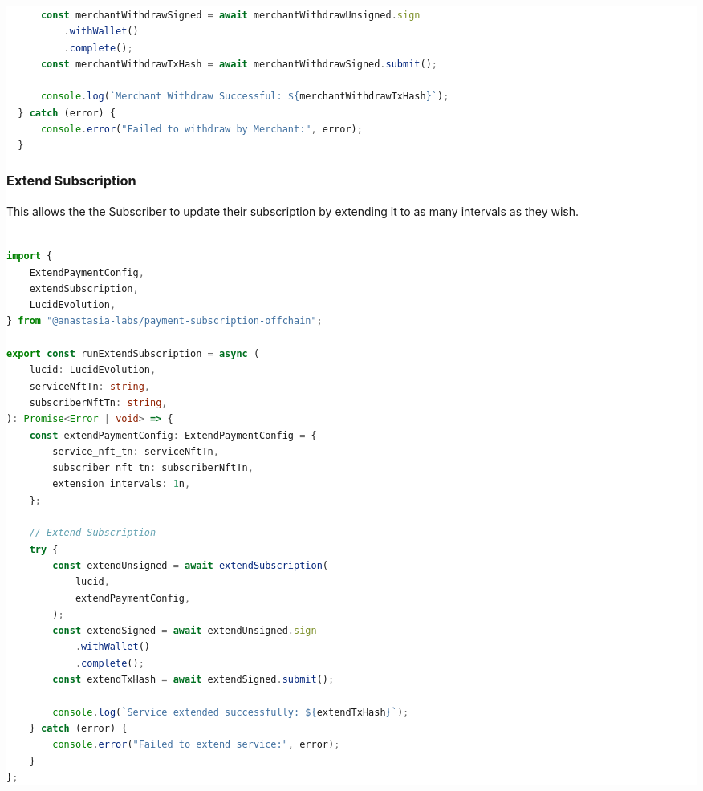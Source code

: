 ```ts
      const merchantWithdrawSigned = await merchantWithdrawUnsigned.sign
          .withWallet()
          .complete();
      const merchantWithdrawTxHash = await merchantWithdrawSigned.submit();

      console.log(`Merchant Withdraw Successful: ${merchantWithdrawTxHash}`);
  } catch (error) {
      console.error("Failed to withdraw by Merchant:", error);
  }

```

### Extend Subscription

This allows the the Subscriber to update their subscription by extending it to as many intervals as they wish.

```ts

import {
    ExtendPaymentConfig,
    extendSubscription,
    LucidEvolution,
} from "@anastasia-labs/payment-subscription-offchain";

export const runExtendSubscription = async (
    lucid: LucidEvolution,
    serviceNftTn: string,
    subscriberNftTn: string,
): Promise<Error | void> => {
    const extendPaymentConfig: ExtendPaymentConfig = {
        service_nft_tn: serviceNftTn,
        subscriber_nft_tn: subscriberNftTn,
        extension_intervals: 1n,
    };

    // Extend Subscription
    try {
        const extendUnsigned = await extendSubscription(
            lucid,
            extendPaymentConfig,
        );
        const extendSigned = await extendUnsigned.sign
            .withWallet()
            .complete();
        const extendTxHash = await extendSigned.submit();

        console.log(`Service extended successfully: ${extendTxHash}`);
    } catch (error) {
        console.error("Failed to extend service:", error);
    }
};

```
